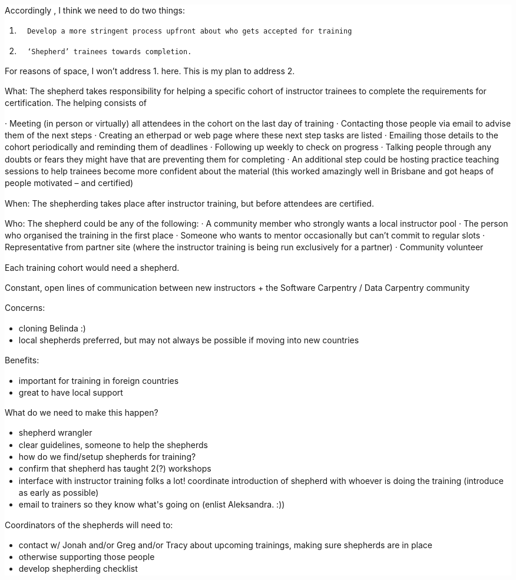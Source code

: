 Accordingly , I think we need to do two things:
1.       Develop a more stringent process upfront about who gets accepted for training
2.       ‘Shepherd’ trainees towards completion.
 
For reasons of space, I won’t address 1. here. This is my plan to address 2.
 
What: The shepherd takes responsibility for helping a specific cohort of instructor trainees to complete the requirements for certification. The helping consists of

·         Meeting (in person or virtually) all attendees in the cohort on the last day of training
·         Contacting those people via email to advise them of the next steps
·         Creating an etherpad or web page where these next step tasks are listed
·         Emailing those details to the cohort periodically and reminding them of deadlines
·         Following up weekly to check on progress
·         Talking people through any doubts or fears they might have that are preventing them for completing
·         An additional step could be hosting practice teaching sessions to help trainees become more confident about the material (this worked amazingly well in Brisbane and got heaps of people motivated – and certified)
 
When: The shepherding takes place after instructor training, but before attendees are certified.
 
Who: The shepherd could be any of the following:
·         A community member who strongly wants a local instructor pool
·         ​The person who organised the training in the first place
·         Someone who wants to mentor occasionally but can’t commit to regular slots
·         Representative from partner site (where the instructor training is being run exclusively for a partner)
·         Community volunteer
 
Each training cohort would need a shepherd.

Constant, open lines of communication between new instructors + the Software Carpentry / Data Carpentry community

Concerns: 
* cloning Belinda :)
* local shepherds preferred, but may not always be possible if moving into new countries

Benefits: 
* important for training in foreign countries
* great to have local support

What do we need to make this happen?  
* shepherd wrangler
* clear guidelines, someone to help the shepherds
* how do we find/setup shepherds for training? 
* confirm that shepherd has taught 2(?) workshops
* interface with instructor training folks a lot! coordinate introduction of shepherd with whoever is doing the training (introduce as early as possible)
* email to trainers so they know what's going on (enlist Aleksandra.  :))

Coordinators of the shepherds will need to: 
* contact w/ Jonah and/or Greg and/or Tracy about upcoming trainings, making sure shepherds are in place
* otherwise supporting those people
* develop shepherding checklist
